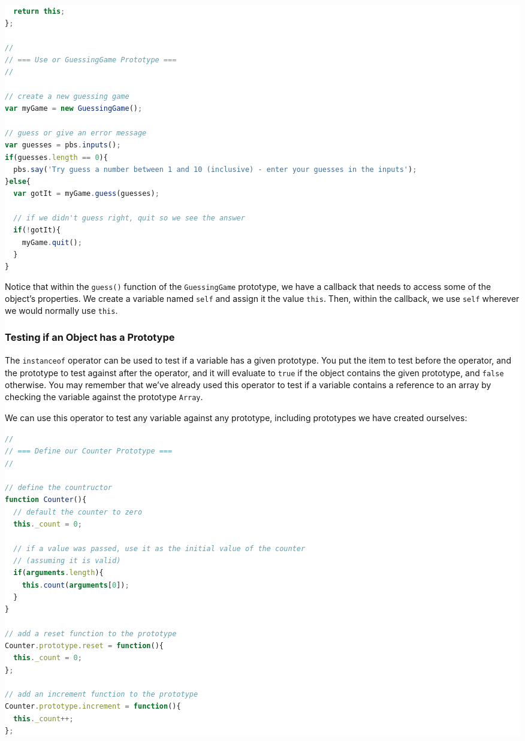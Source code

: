 ```javascript
  return this;
};

//
// === Use or GuessingGame Prototype ===
//

// create a new guessing game
var myGame = new GuessingGame();

// guess or give an error message
var guesses = pbs.inputs();
if(guesses.length == 0){
  pbs.say('Try guess a number between 1 and 10 (inclusive) - enter your guesses in the inputs');
}else{
  var gotIt = myGame.guess(guesses);

  // if we didn't guess right, quit so we see the answer
  if(!gotIt){
    myGame.quit();
  }
}
```

Notice that within the `guess()` function of the `GuessingGame` prototype, we have a callback that needs to access some of the object’s properties. We create a variable named `self` and assign it the value `this`. Then, within the callback, we use `self` wherever we would normally use `this`.

### Testing if an Object has a Prototype

The `instanceof` operator can be used to test if a variable has a given prototype. You put the item to test before the operator, and the prototype to test against after the operator, and it will evaluate to `true` if the object contains the given prototype, and `false` otherwise. You may remember that we’ve already used this operator to test if a variable contains a reference to an array by checking the variable against the prototype `Array`.

We can use this operator to test any variable against any prototype, including prototypes we have created ourselves:

```javascript
//
// === Define our Counter Prototype ===
//

// define the countructor
function Counter(){
  // default the counter to zero
  this._count = 0;

  // if a value was passed, use it as the initial value of the counter
  // (assuming it is valid)
  if(arguments.length){
    this.count(arguments[0]);
  }
}

// add a reset function to the prototype
Counter.prototype.reset = function(){
  this._count = 0;
};

// add an increment function to the prototype
Counter.prototype.increment = function(){
  this._count++;
};
```